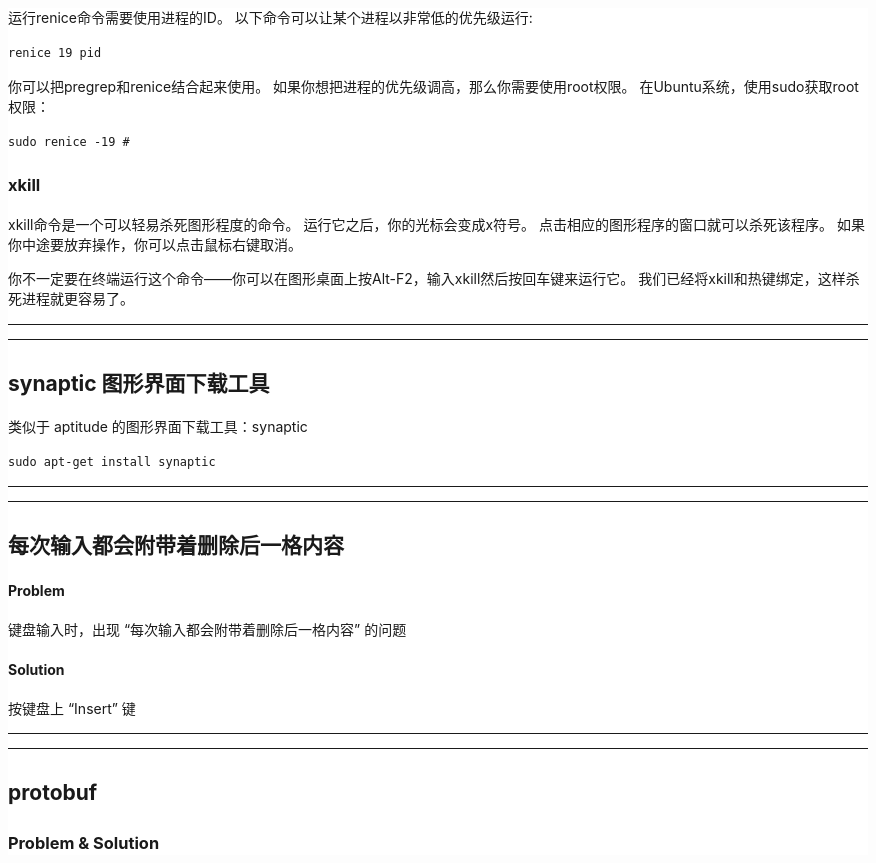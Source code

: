 运行renice命令需要使用进程的ID。
以下命令可以让某个进程以非常低的优先级运行:

	renice 19 pid 

你可以把pregrep和renice结合起来使用。
如果你想把进程的优先级调高，那么你需要使用root权限。
在Ubuntu系统，使用sudo获取root权限：

	sudo renice -19 # 


### xkill

xkill命令是一个可以轻易杀死图形程度的命令。
运行它之后，你的光标会变成x符号。
点击相应的图形程序的窗口就可以杀死该程序。
如果你中途要放弃操作，你可以点击鼠标右键取消。

你不一定要在终端运行这个命令——你可以在图形桌面上按Alt-F2，输入xkill然后按回车键来运行它。
我们已经将xkill和热键绑定，这样杀死进程就更容易了。

----------


----------

synaptic 图形界面下载工具
-----------------

类似于 aptitude 的图形界面下载工具：synaptic 

    sudo apt-get install synaptic


----------


----------

每次输入都会附带着删除后一格内容
----------------
#### Problem
键盘输入时，出现 “每次输入都会附带着删除后一格内容” 的问题
#### Solution
按键盘上 “Insert” 键


----------


----------

protobuf
----

### Problem & Solution
